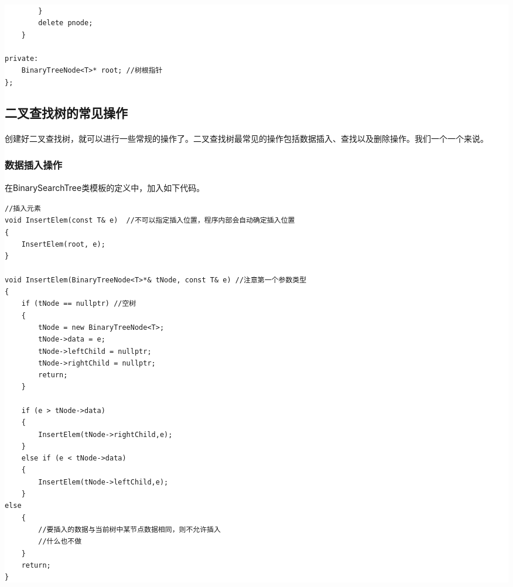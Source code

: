 ```plain
		}
		delete pnode;
	}

private:
	BinaryTreeNode<T>* root; //树根指针	
};	
```

## 二叉查找树的常见操作

创建好二叉查找树，就可以进行一些常规的操作了。二叉查找树最常见的操作包括数据插入、查找以及删除操作。我们一个一个来说。

### **数据插入操作**

在BinarySearchTree类模板的定义中，加入如下代码。

```plain
//插入元素
void InsertElem(const T& e)  //不可以指定插入位置，程序内部会自动确定插入位置
{
	InsertElem(root, e);
}

void InsertElem(BinaryTreeNode<T>*& tNode, const T& e) //注意第一个参数类型
{	
	if (tNode == nullptr) //空树
	{
		tNode = new BinaryTreeNode<T>;
		tNode->data = e;
		tNode->leftChild = nullptr;
		tNode->rightChild = nullptr;
		return;
	}
	
	if (e > tNode->data)
	{
		InsertElem(tNode->rightChild,e);
	}
	else if (e < tNode->data)
	{
		InsertElem(tNode->leftChild,e);
	}
else
	{
		//要插入的数据与当前树中某节点数据相同，则不允许插入
		//什么也不做
	}
	return;
}
```
